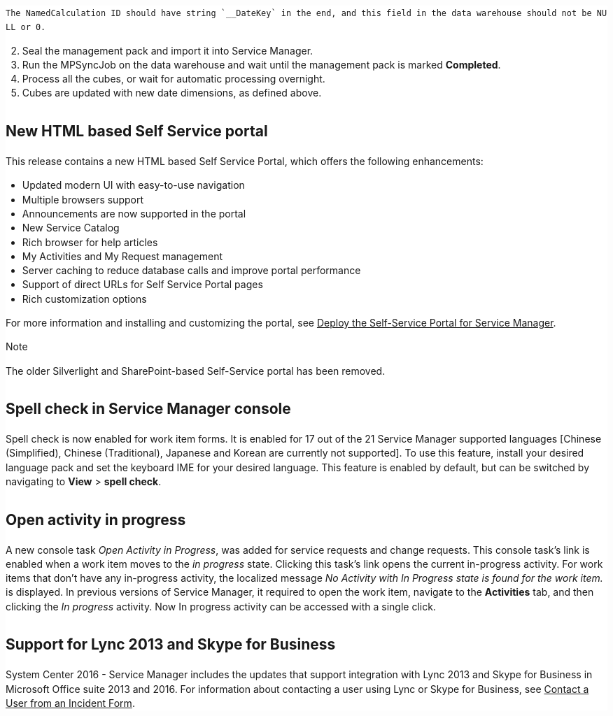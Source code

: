     The NamedCalculation ID should have string `__DateKey` in the end, and this field in the data warehouse should not be NULL or 0.
2.  Seal the management pack and import it into Service Manager.
3.  Run the MPSyncJob on the data warehouse and wait until the management pack is marked **Completed**.
4.  Process all the cubes, or wait for automatic processing overnight.
5.  Cubes are updated with new date dimensions, as defined above.


## New HTML based Self Service portal
This release contains a new HTML based Self Service Portal, which offers the following enhancements:

-   Updated modern UI with easy-to-use navigation
-   Multiple browsers support
-   Announcements are now supported in the portal
-   New Service Catalog
-   Rich browser for help articles
-   My Activities and My Request management
-   Server caching to reduce database calls and improve portal performance
-   Support of direct URLs for Self Service Portal pages
-   Rich customization options

For more information and installing and customizing the portal, see [Deploy the Self-Service Portal for Service Manager](../scsm/deploy-self-service-portal.md).

> [!NOTE]
> The older Silverlight and SharePoint-based Self-Service portal has been removed.

## Spell check in Service Manager console

Spell check is now enabled for work item forms. It is enabled for 17 out of the 21 Service Manager supported languages [Chinese (Simplified), Chinese (Traditional), Japanese and Korean are currently not supported]. To use this feature, install your desired language pack and set the keyboard IME for your desired language. This feature is enabled by default, but can be switched by navigating to **View** > **spell check**.

## Open activity in progress

A new console task *Open Activity in Progress*, was added for service requests and change requests. This console task’s link is enabled when a work item moves to the *in progress* state. Clicking this task’s link opens the current in-progress activity. For work items that don’t have any in-progress activity, the localized message *No Activity with In Progress state is found for the work item.* is displayed. In previous versions of Service Manager, it required to open the work item, navigate to the **Activities** tab, and then clicking the *In progress* activity. Now In progress activity can be accessed with a single click.

## Support for Lync 2013 and Skype for Business
System Center 2016 - Service Manager includes the updates that support integration with Lync 2013 and Skype for Business in Microsoft Office suite 2013 and  2016. For information about contacting a user using Lync or Skype for Business, see [Contact a User from an Incident Form](../scsm/contact-user-from-incident.md).
